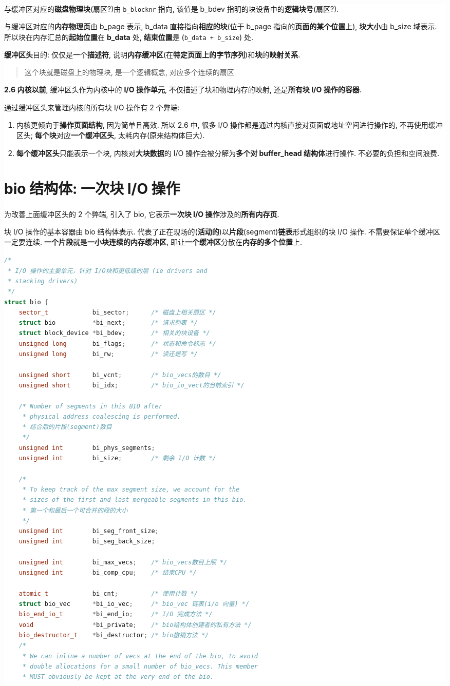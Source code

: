 与缓冲区对应的**磁盘物理块**(扇区?)由 `b_blocknr` 指向, 该值是 b_bdev 指明的块设备中的**逻辑块号**(扇区?).

与缓冲区对应的**内存物理页**由 b_page 表示, b_data 直接指向**相应的块**(位于 b_page 指向的**页面的某个位置**上), **块大小**由 b_size 域表示. 所以块在内存汇总的**起始位置**在 **b_data** 处, **结束位置**是 (`b_data + b_size`) 处.

**缓冲区头**目的: 仅仅是一个**描述符**, 说明**内存缓冲区**(在**特定页面上的字节序列**)和**块**的**映射关系**.

> 这个块就是磁盘上的物理块, 是一个逻辑概念, 对应多个连续的扇区

**2.6 内核以前**, 缓冲区头作为内核中的 **I/O 操作单元**, 不仅描述了块和物理内存的映射, 还是**所有块 I/O 操作的容器**.

通过缓冲区头来管理内核的所有块 I/O 操作有 2 个弊端:

1. 内核更倾向于**操作页面结构**, 因为简单且高效. 所以 2.6 中, 很多 I/O 操作都是通过内核直接对页面或地址空间进行操作的, 不再使用缓冲区头; **每个块**对应**一个缓冲区头**, 太耗内存(原来结构体巨大).

2. **每个缓冲区头**只能表示一个块, 内核对**大块数据**的 I/O 操作会被分解为**多个对 buffer_head 结构体**进行操作. 不必要的负担和空间浪费.

# bio 结构体: 一次块 I/O 操作

为改善上面缓冲区头的 2 个弊端, 引入了 bio, 它表示**一次块 I/O 操作**涉及的**所有内存页**.

块 I/O 操作的基本容器由 bio 结构体表示. 代表了正在现场的(**活动的**)以**片段**(segment)**链表**形式组织的块 I/O 操作. 不需要保证单个缓冲区一定要连续. **一个片段**就是**一小块连续的内存缓冲区**, 即让**一个缓冲区**分散在**内存的多个位置**上.

```cpp
/*
 * I/O 操作的主要单元，针对 I/O块和更低级的层 (ie drivers and
 * stacking drivers)
 */
struct bio {
    sector_t      	    bi_sector;    	/* 磁盘上相关扇区 */
    struct bio        	*bi_next;    	/* 请求列表 */
    struct block_device	*bi_bdev; 	    /* 相关的块设备 */
    unsigned long     	bi_flags;    	/* 状态和命令标志 */
    unsigned long	    bi_rw;        	/* 读还是写 */

    unsigned short   	bi_vcnt;    	/* bio_vecs的数目 */
    unsigned short   	bi_idx;        	/* bio_io_vect的当前索引 */

    /* Number of segments in this BIO after
     * physical address coalescing is performed.
     * 结合后的片段(segment)数目
     */
    unsigned int	    bi_phys_segments;
    unsigned int        bi_size;    	/* 剩余 I/O 计数 */

    /*
     * To keep track of the max segment size, we account for the
     * sizes of the first and last mergeable segments in this bio.
     * 第一个和最后一个可合并的段的大小
     */
    unsigned int        bi_seg_front_size;
    unsigned int        bi_seg_back_size;

    unsigned int        bi_max_vecs; 	/* bio_vecs数目上限 */
    unsigned int        bi_comp_cpu;    /* 结束CPU */

    atomic_t        	bi_cnt;    	    /* 使用计数 */
    struct bio_vec   	*bi_io_vec;	    /* bio_vec 链表(i/o 向量) */
    bio_end_io_t        *bi_end_io; 	/* I/O 完成方法 */
    void            	*bi_private;    /* bio结构体创建者的私有方法 */
    bio_destructor_t    *bi_destructor; /* bio撤销方法 */
    /*
     * We can inline a number of vecs at the end of the bio, to avoid
     * double allocations for a small number of bio_vecs. This member
     * MUST obviously be kept at the very end of the bio.
```
